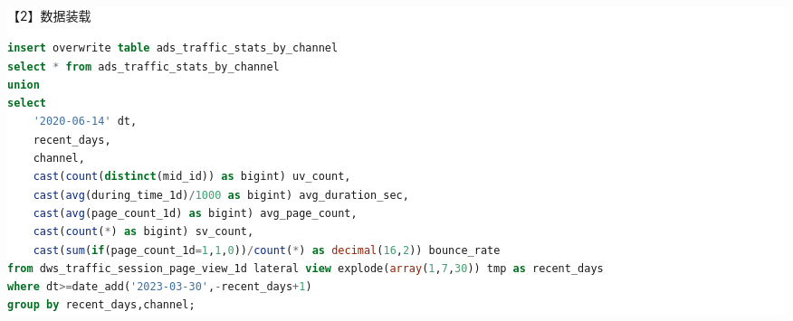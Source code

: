 【2】数据装载

```sql
insert overwrite table ads_traffic_stats_by_channel
select * from ads_traffic_stats_by_channel
union
select
    '2020-06-14' dt,
    recent_days,
    channel,
    cast(count(distinct(mid_id)) as bigint) uv_count,
    cast(avg(during_time_1d)/1000 as bigint) avg_duration_sec,
    cast(avg(page_count_1d) as bigint) avg_page_count,
    cast(count(*) as bigint) sv_count,
    cast(sum(if(page_count_1d=1,1,0))/count(*) as decimal(16,2)) bounce_rate
from dws_traffic_session_page_view_1d lateral view explode(array(1,7,30)) tmp as recent_days
where dt>=date_add('2023-03-30',-recent_days+1)
group by recent_days,channel;
```

